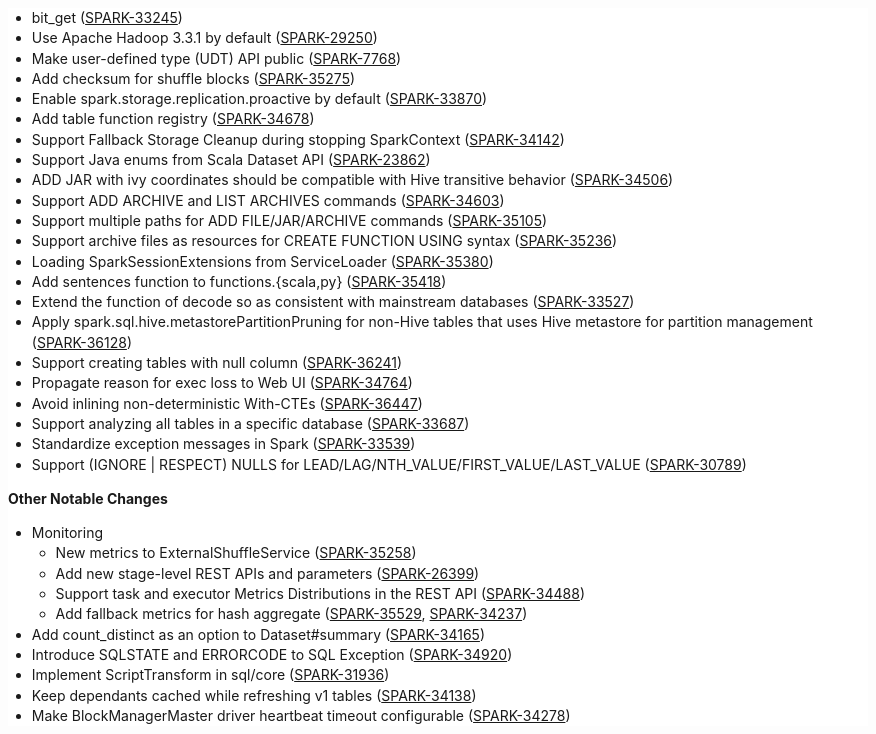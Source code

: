   * bit_get ([SPARK-33245](https://issues.apache.org/jira/browse/SPARK-33245))
* Use Apache Hadoop 3.3.1 by default ([SPARK-29250](https://issues.apache.org/jira/browse/SPARK-29250))
* Make user-defined type (UDT) API public ([SPARK-7768](https://issues.apache.org/jira/browse/SPARK-7768))
* Add checksum for shuffle blocks ([SPARK-35275](https://issues.apache.org/jira/browse/SPARK-35275))
* Enable spark.storage.replication.proactive by default ([SPARK-33870](https://issues.apache.org/jira/browse/SPARK-33870))
* Add table function registry ([SPARK-34678](https://issues.apache.org/jira/browse/SPARK-34678))
* Support Fallback Storage Cleanup during stopping SparkContext ([SPARK-34142](https://issues.apache.org/jira/browse/SPARK-34142))
* Support Java enums from Scala Dataset API ([SPARK-23862](https://issues.apache.org/jira/browse/SPARK-23862))
* ADD JAR with ivy coordinates should be compatible with Hive transitive behavior ([SPARK-34506](https://issues.apache.org/jira/browse/SPARK-34506))
* Support ADD ARCHIVE and LIST ARCHIVES commands ([SPARK-34603](https://issues.apache.org/jira/browse/SPARK-34603))
* Support multiple paths for ADD FILE/JAR/ARCHIVE commands ([SPARK-35105](https://issues.apache.org/jira/browse/SPARK-35105))
* Support archive files as resources for CREATE FUNCTION USING syntax ([SPARK-35236](https://issues.apache.org/jira/browse/SPARK-35236))
* Loading SparkSessionExtensions from ServiceLoader ([SPARK-35380](https://issues.apache.org/jira/browse/SPARK-35380))
* Add sentences function to functions.{scala,py} ([SPARK-35418](https://issues.apache.org/jira/browse/SPARK-35418))
* Extend the function of decode so as consistent with mainstream databases ([SPARK-33527](https://issues.apache.org/jira/browse/SPARK-33527))
* Apply spark.sql.hive.metastorePartitionPruning for non-Hive tables that uses Hive metastore for partition management ([SPARK-36128](https://issues.apache.org/jira/browse/SPARK-36128))
* Support creating tables with null column ([SPARK-36241](https://issues.apache.org/jira/browse/SPARK-36241))
* Propagate reason for exec loss to Web UI ([SPARK-34764](https://issues.apache.org/jira/browse/SPARK-34764))
* Avoid inlining non-deterministic With-CTEs ([SPARK-36447](https://issues.apache.org/jira/browse/SPARK-36447))
* Support analyzing all tables in a specific database ([SPARK-33687](https://issues.apache.org/jira/browse/SPARK-33687))
* Standardize exception messages in Spark ([SPARK-33539](https://issues.apache.org/jira/browse/SPARK-33539))
* Support (IGNORE | RESPECT) NULLS for LEAD/LAG/NTH_VALUE/FIRST_VALUE/LAST_VALUE ([SPARK-30789](https://issues.apache.org/jira/browse/SPARK-30789))

**Other Notable Changes**

* Monitoring
  * New metrics to ExternalShuffleService ([SPARK-35258](https://issues.apache.org/jira/browse/SPARK-35258))
  * Add new stage-level REST APIs and parameters ([SPARK-26399](https://issues.apache.org/jira/browse/SPARK-26399))
  * Support task and executor Metrics Distributions in the REST API ([SPARK-34488](https://issues.apache.org/jira/browse/SPARK-34488))
  * Add fallback metrics for hash aggregate ([SPARK-35529](https://issues.apache.org/jira/browse/SPARK-35529), [SPARK-34237](https://issues.apache.org/jira/browse/SPARK-34237))
* Add count_distinct as an option to Dataset#summary ([SPARK-34165](https://issues.apache.org/jira/browse/SPARK-34165))
* Introduce SQLSTATE and ERRORCODE to SQL Exception ([SPARK-34920](https://issues.apache.org/jira/browse/SPARK-34920))
* Implement ScriptTransform in sql/core ([SPARK-31936](https://issues.apache.org/jira/browse/SPARK-31936))
* Keep dependants cached while refreshing v1 tables ([SPARK-34138](https://issues.apache.org/jira/browse/SPARK-34138))
* Make BlockManagerMaster driver heartbeat timeout configurable ([SPARK-34278](https://issues.apache.org/jira/browse/SPARK-34278))